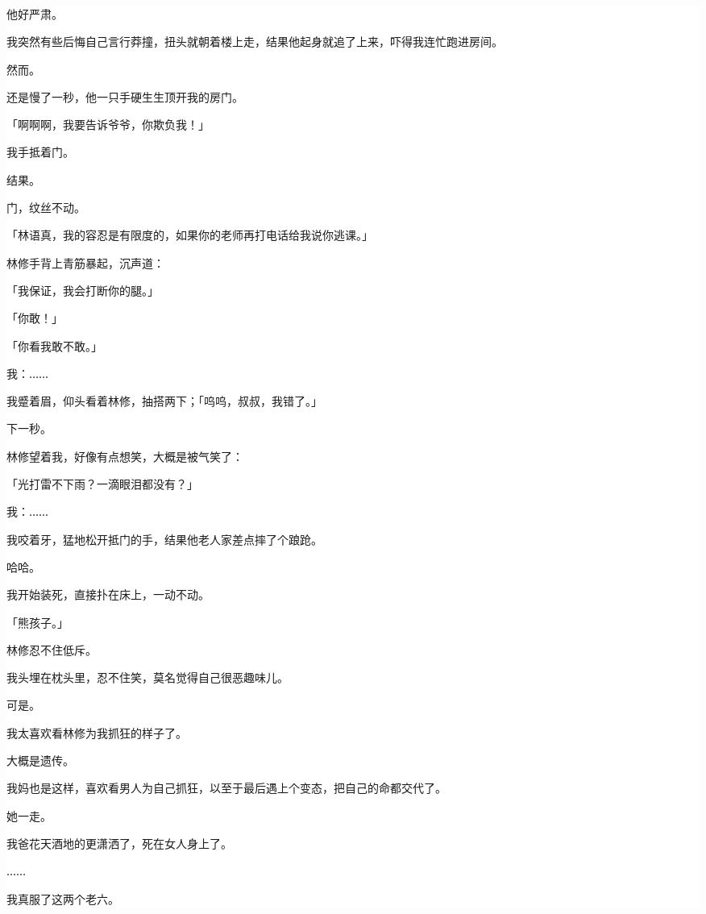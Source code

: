 他好严肃。

我突然有些后悔自己言行莽撞，扭头就朝着楼上走，结果他起身就追了上来，吓得我连忙跑进房间。

然而。

还是慢了一秒，他一只手硬生生顶开我的房门。

「啊啊啊，我要告诉爷爷，你欺负我！」

我手抵着门。

结果。

门，纹丝不动。

「林语真，我的容忍是有限度的，如果你的老师再打电话给我说你逃课。」

林修手背上青筋暴起，沉声道：

「我保证，我会打断你的腿。」

「你敢！」

「你看我敢不敢。」

我：……

我蹙着眉，仰头看着林修，抽搭两下；「呜呜，叔叔，我错了。」

下一秒。

林修望着我，好像有点想笑，大概是被气笑了：

「光打雷不下雨？一滴眼泪都没有？」

我：……

我咬着牙，猛地松开抵门的手，结果他老人家差点摔了个踉跄。

哈哈。

我开始装死，直接扑在床上，一动不动。

「熊孩子。」

林修忍不住低斥。

我头埋在枕头里，忍不住笑，莫名觉得自己很恶趣味儿。

可是。

我太喜欢看林修为我抓狂的样子了。

大概是遗传。

我妈也是这样，喜欢看男人为自己抓狂，以至于最后遇上个变态，把自己的命都交代了。

她一走。

我爸花天酒地的更潇洒了，死在女人身上了。

……

我真服了这两个老六。
